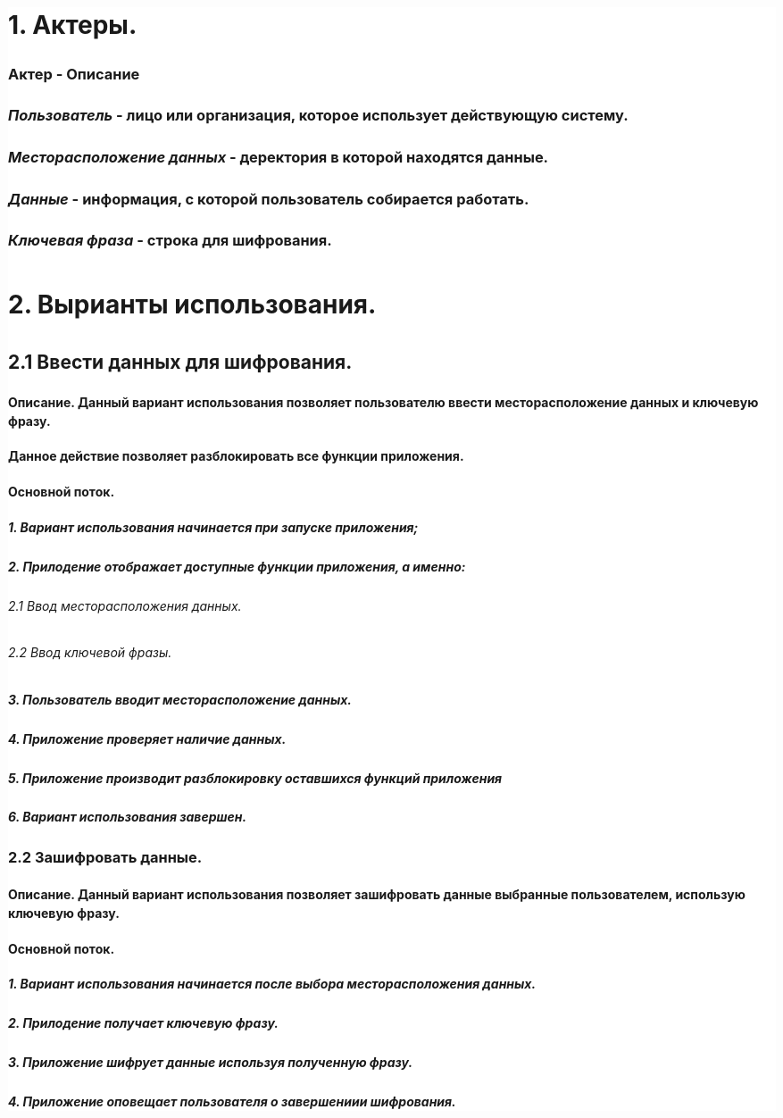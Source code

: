 # 1. Актеры.

### **Актер** - **Описание**
### ***Пользователь*** - лицо или организация, которое использует действующую систему.
### ***Месторасположение данных*** - деректория в которой находятся данные.
### ***Данные*** - информация, с которой пользователь собирается работать. 
### ***Ключевая фраза*** - строка для шифрования.

<a name="options"/>

# 2. Вырианты использования.

<a name="input_data"/>

## 2.1 Ввести данных для шифрования.

#### **Описание.** Данный вариант использования позволяет пользователю ввести месторасположение данных и ключевую фразу.
#### Данное действие позволяет разблокировать все функции приложения.
#### **Основной поток.**
##### 1. Вариант использования начинается при запуске приложения;
##### 2. Прилодение отображает доступные функции приложения, а именно:
###### 2.1 Ввод месторасположения данных.
###### 2.2 Ввод ключевой фразы.
##### 3. Пользователь вводит месторасположение данных.
##### 4. Приложение проверяет наличие данных.
##### 5. Приложение производит разблокировку оставшихся функций приложения
##### 6. Вариант использования завершен.

<a name="encrypt"/>

### 2.2 Зашифровать данные.

#### **Описание.** Данный вариант использования позволяет зашифровать данные выбранные пользователем, использую ключевую фразу.
#### **Основной поток.**
##### 1. Вариант использования начинается после выбора месторасположения данных.
##### 2. Прилодение получает ключевую фразу.
##### 3. Приложение шифрует данные используя полученную фразу.
##### 4. Приложение оповещает пользователя о завершениии шифрования.
